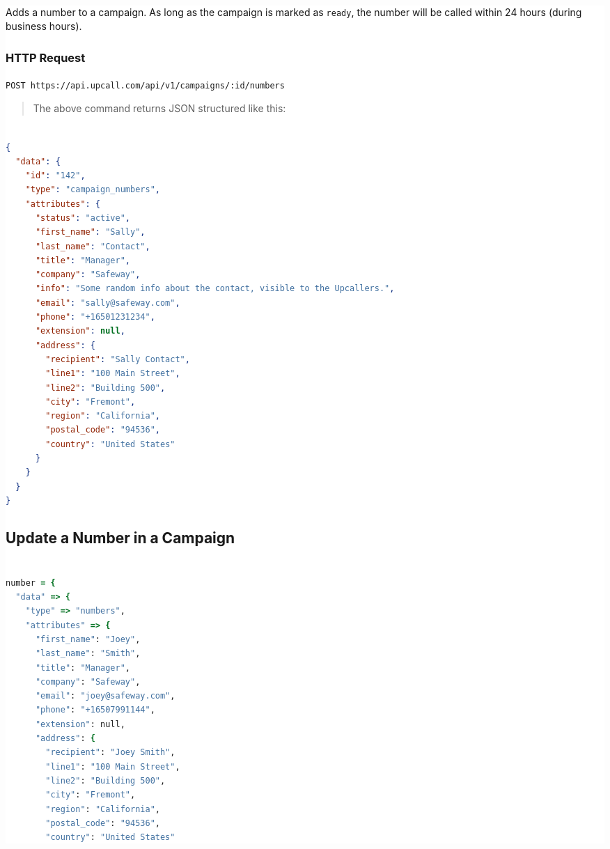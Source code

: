```shell
```

Adds a number to a campaign. As long as the campaign is marked as `ready`, the number will be called within 24 hours (during business hours).

### HTTP Request

`POST https://api.upcall.com/api/v1/campaigns/:id/numbers`


> The above command returns JSON structured like this:

```json

{
  "data": {
    "id": "142",
    "type": "campaign_numbers",
    "attributes": {
      "status": "active",
      "first_name": "Sally",
      "last_name": "Contact",
      "title": "Manager",
      "company": "Safeway",
      "info": "Some random info about the contact, visible to the Upcallers.",
      "email": "sally@safeway.com",
      "phone": "+16501231234",
      "extension": null,
      "address": {
        "recipient": "Sally Contact",
        "line1": "100 Main Street",
        "line2": "Building 500",
        "city": "Fremont",
        "region": "California",
        "postal_code": "94536",
        "country": "United States"
      }
    }
  }
}
```

## Update a Number in a Campaign

```ruby

number = {
  "data" => {
    "type" => "numbers",
    "attributes" => {
      "first_name": "Joey",
      "last_name": "Smith",
      "title": "Manager",
      "company": "Safeway",
      "email": "joey@safeway.com",
      "phone": "+16507991144",
      "extension": null,
      "address": {
        "recipient": "Joey Smith",
        "line1": "100 Main Street",
        "line2": "Building 500",
        "city": "Fremont",
        "region": "California",
        "postal_code": "94536",
        "country": "United States"
```